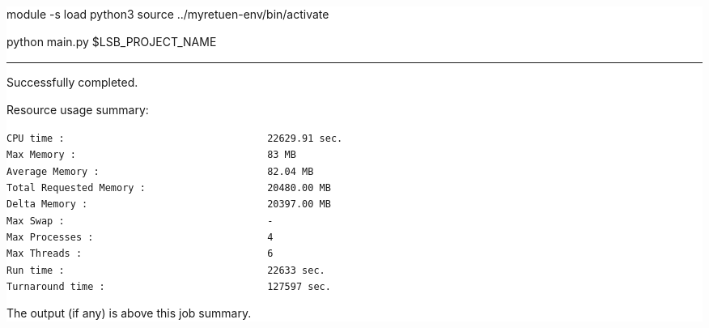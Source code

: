 module -s load python3
source ../myretuen-env/bin/activate

python main.py $LSB_PROJECT_NAME


------------------------------------------------------------

Successfully completed.

Resource usage summary:

    CPU time :                                   22629.91 sec.
    Max Memory :                                 83 MB
    Average Memory :                             82.04 MB
    Total Requested Memory :                     20480.00 MB
    Delta Memory :                               20397.00 MB
    Max Swap :                                   -
    Max Processes :                              4
    Max Threads :                                6
    Run time :                                   22633 sec.
    Turnaround time :                            127597 sec.

The output (if any) is above this job summary.

